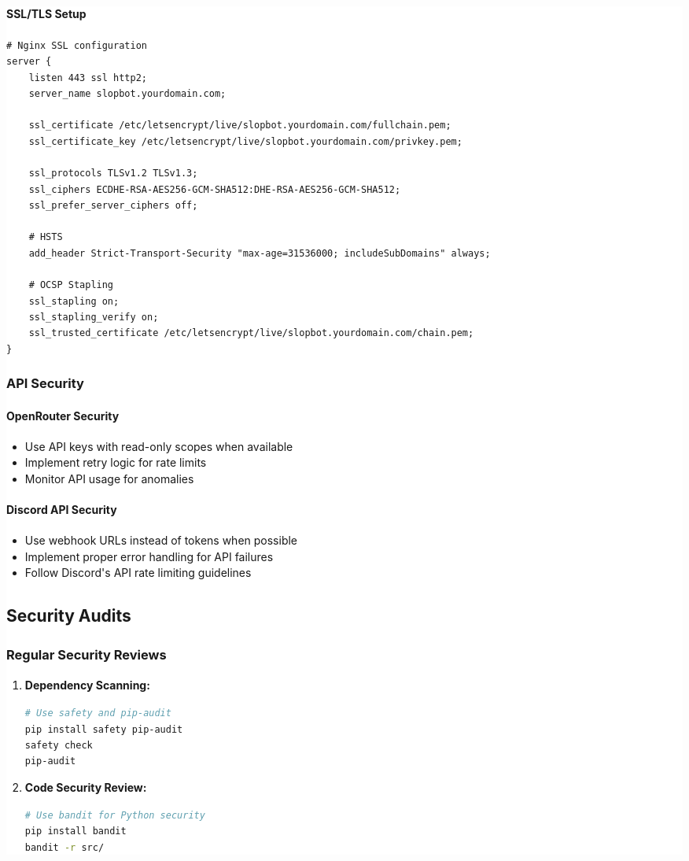 #### SSL/TLS Setup

```nginx
# Nginx SSL configuration
server {
    listen 443 ssl http2;
    server_name slopbot.yourdomain.com;

    ssl_certificate /etc/letsencrypt/live/slopbot.yourdomain.com/fullchain.pem;
    ssl_certificate_key /etc/letsencrypt/live/slopbot.yourdomain.com/privkey.pem;

    ssl_protocols TLSv1.2 TLSv1.3;
    ssl_ciphers ECDHE-RSA-AES256-GCM-SHA512:DHE-RSA-AES256-GCM-SHA512;
    ssl_prefer_server_ciphers off;

    # HSTS
    add_header Strict-Transport-Security "max-age=31536000; includeSubDomains" always;

    # OCSP Stapling
    ssl_stapling on;
    ssl_stapling_verify on;
    ssl_trusted_certificate /etc/letsencrypt/live/slopbot.yourdomain.com/chain.pem;
}
```

### API Security

#### OpenRouter Security

- Use API keys with read-only scopes when available
- Implement retry logic for rate limits
- Monitor API usage for anomalies

#### Discord API Security

- Use webhook URLs instead of tokens when possible
- Implement proper error handling for API failures
- Follow Discord's API rate limiting guidelines

## Security Audits

### Regular Security Reviews

1. **Dependency Scanning:**
   ```bash
   # Use safety and pip-audit
   pip install safety pip-audit
   safety check
   pip-audit
   ```

2. **Code Security Review:**
   ```bash
   # Use bandit for Python security
   pip install bandit
   bandit -r src/
   ```
